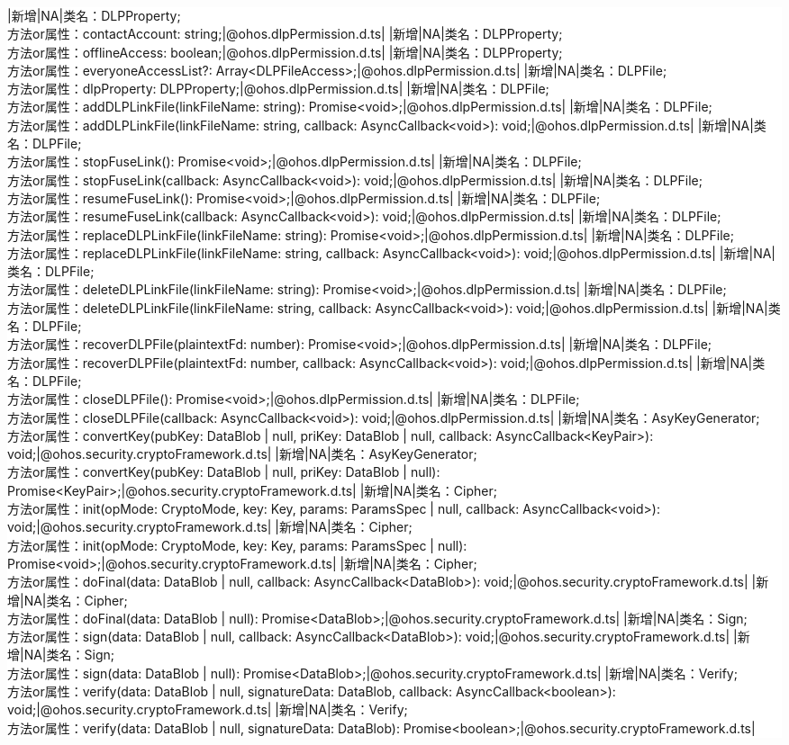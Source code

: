 |新增|NA|类名：DLPProperty;<br>方法or属性：contactAccount: string;|@ohos.dlpPermission.d.ts|
|新增|NA|类名：DLPProperty;<br>方法or属性：offlineAccess: boolean;|@ohos.dlpPermission.d.ts|
|新增|NA|类名：DLPProperty;<br>方法or属性：everyoneAccessList?: Array\<DLPFileAccess>;|@ohos.dlpPermission.d.ts|
|新增|NA|类名：DLPFile;<br>方法or属性：dlpProperty: DLPProperty;|@ohos.dlpPermission.d.ts|
|新增|NA|类名：DLPFile;<br>方法or属性：addDLPLinkFile(linkFileName: string): Promise\<void>;|@ohos.dlpPermission.d.ts|
|新增|NA|类名：DLPFile;<br>方法or属性：addDLPLinkFile(linkFileName: string, callback: AsyncCallback\<void>): void;|@ohos.dlpPermission.d.ts|
|新增|NA|类名：DLPFile;<br>方法or属性：stopFuseLink(): Promise\<void>;|@ohos.dlpPermission.d.ts|
|新增|NA|类名：DLPFile;<br>方法or属性：stopFuseLink(callback: AsyncCallback\<void>): void;|@ohos.dlpPermission.d.ts|
|新增|NA|类名：DLPFile;<br>方法or属性：resumeFuseLink(): Promise\<void>;|@ohos.dlpPermission.d.ts|
|新增|NA|类名：DLPFile;<br>方法or属性：resumeFuseLink(callback: AsyncCallback\<void>): void;|@ohos.dlpPermission.d.ts|
|新增|NA|类名：DLPFile;<br>方法or属性：replaceDLPLinkFile(linkFileName: string): Promise\<void>;|@ohos.dlpPermission.d.ts|
|新增|NA|类名：DLPFile;<br>方法or属性：replaceDLPLinkFile(linkFileName: string, callback: AsyncCallback\<void>): void;|@ohos.dlpPermission.d.ts|
|新增|NA|类名：DLPFile;<br>方法or属性：deleteDLPLinkFile(linkFileName: string): Promise\<void>;|@ohos.dlpPermission.d.ts|
|新增|NA|类名：DLPFile;<br>方法or属性：deleteDLPLinkFile(linkFileName: string, callback: AsyncCallback\<void>): void;|@ohos.dlpPermission.d.ts|
|新增|NA|类名：DLPFile;<br>方法or属性：recoverDLPFile(plaintextFd: number): Promise\<void>;|@ohos.dlpPermission.d.ts|
|新增|NA|类名：DLPFile;<br>方法or属性：recoverDLPFile(plaintextFd: number, callback: AsyncCallback\<void>): void;|@ohos.dlpPermission.d.ts|
|新增|NA|类名：DLPFile;<br>方法or属性：closeDLPFile(): Promise\<void>;|@ohos.dlpPermission.d.ts|
|新增|NA|类名：DLPFile;<br>方法or属性：closeDLPFile(callback: AsyncCallback\<void>): void;|@ohos.dlpPermission.d.ts|
|新增|NA|类名：AsyKeyGenerator;<br>方法or属性：convertKey(pubKey: DataBlob \| null, priKey: DataBlob \| null, callback: AsyncCallback\<KeyPair>): void;|@ohos.security.cryptoFramework.d.ts|
|新增|NA|类名：AsyKeyGenerator;<br>方法or属性：convertKey(pubKey: DataBlob \| null, priKey: DataBlob \| null): Promise\<KeyPair>;|@ohos.security.cryptoFramework.d.ts|
|新增|NA|类名：Cipher;<br>方法or属性：init(opMode: CryptoMode, key: Key, params: ParamsSpec \| null, callback: AsyncCallback\<void>): void;|@ohos.security.cryptoFramework.d.ts|
|新增|NA|类名：Cipher;<br>方法or属性：init(opMode: CryptoMode, key: Key, params: ParamsSpec \| null): Promise\<void>;|@ohos.security.cryptoFramework.d.ts|
|新增|NA|类名：Cipher;<br>方法or属性：doFinal(data: DataBlob \| null, callback: AsyncCallback\<DataBlob>): void;|@ohos.security.cryptoFramework.d.ts|
|新增|NA|类名：Cipher;<br>方法or属性：doFinal(data: DataBlob \| null): Promise\<DataBlob>;|@ohos.security.cryptoFramework.d.ts|
|新增|NA|类名：Sign;<br>方法or属性：sign(data: DataBlob \| null, callback: AsyncCallback\<DataBlob>): void;|@ohos.security.cryptoFramework.d.ts|
|新增|NA|类名：Sign;<br>方法or属性：sign(data: DataBlob \| null): Promise\<DataBlob>;|@ohos.security.cryptoFramework.d.ts|
|新增|NA|类名：Verify;<br>方法or属性：verify(data: DataBlob \| null, signatureData: DataBlob, callback: AsyncCallback\<boolean>): void;|@ohos.security.cryptoFramework.d.ts|
|新增|NA|类名：Verify;<br>方法or属性：verify(data: DataBlob \| null, signatureData: DataBlob): Promise\<boolean>;|@ohos.security.cryptoFramework.d.ts|
